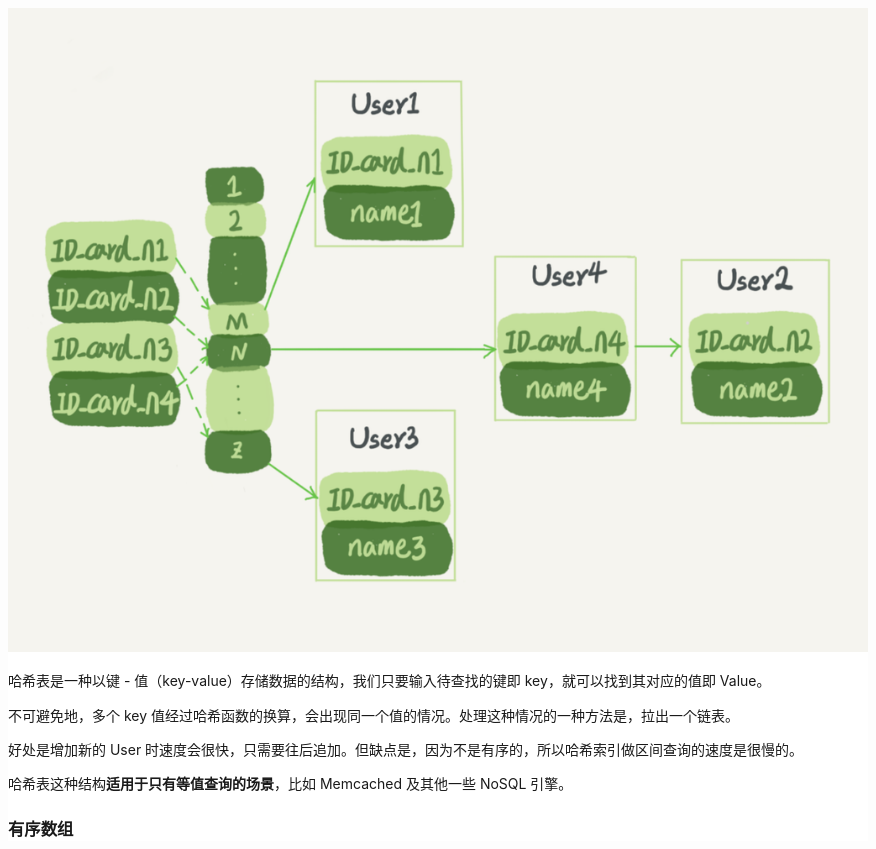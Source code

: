 ![img](MySQL实战.assets/0c62b601afda86fe5d0fe57346ace957.png)

哈希表是一种以键 - 值（key-value）存储数据的结构，我们只要输入待查找的键即 key，就可以找到其对应的值即 Value。

不可避免地，多个 key 值经过哈希函数的换算，会出现同一个值的情况。处理这种情况的一种方法是，拉出一个链表。

好处是增加新的 User 时速度会很快，只需要往后追加。但缺点是，因为不是有序的，所以哈希索引做区间查询的速度是很慢的。

哈希表这种结构**适用于只有等值查询的场景**，比如 Memcached 及其他一些 NoSQL 引擎。

### 有序数组
